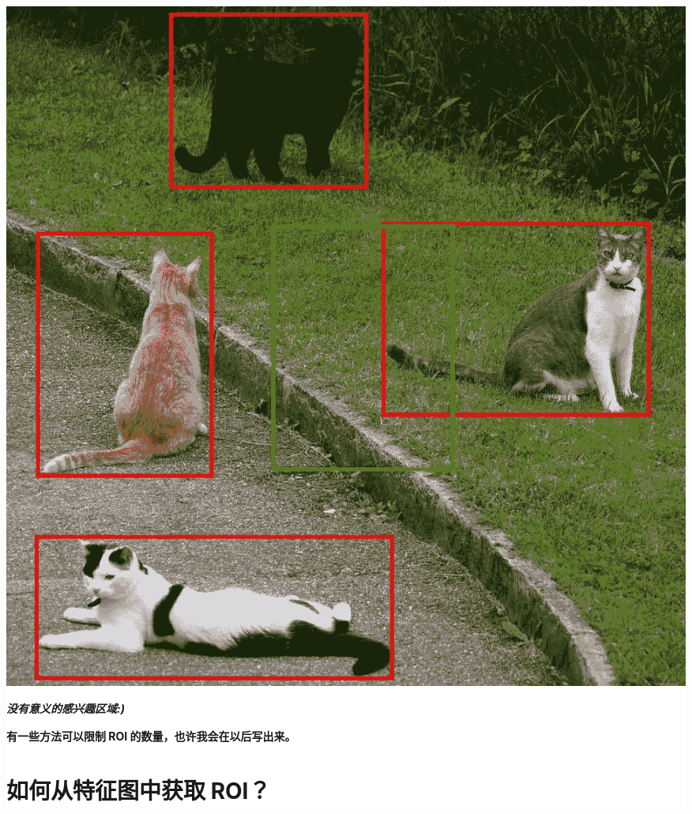 **![](img/7d580047af2cdc15a0375089359ce2ec.png)**

***没有意义的感兴趣区域:)***

**有一些方法可以限制 ROI 的数量，也许我会在以后写出来。**

# **如何从特征图中获取 ROI？**
